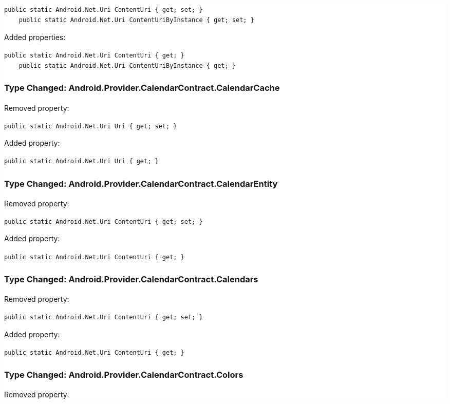 ```
public static Android.Net.Uri ContentUri { get; set; }
	public static Android.Net.Uri ContentUriByInstance { get; set; }
```

Added properties:

```
public static Android.Net.Uri ContentUri { get; }
	public static Android.Net.Uri ContentUriByInstance { get; }
```

### Type Changed: Android.Provider.CalendarContract.CalendarCache

Removed property:

```
public static Android.Net.Uri Uri { get; set; }
```

Added property:

```
public static Android.Net.Uri Uri { get; }
```

### Type Changed: Android.Provider.CalendarContract.CalendarEntity

Removed property:

```
public static Android.Net.Uri ContentUri { get; set; }
```

Added property:

```
public static Android.Net.Uri ContentUri { get; }
```

### Type Changed: Android.Provider.CalendarContract.Calendars

Removed property:

```
public static Android.Net.Uri ContentUri { get; set; }
```

Added property:

```
public static Android.Net.Uri ContentUri { get; }
```

### Type Changed: Android.Provider.CalendarContract.Colors

Removed property:
